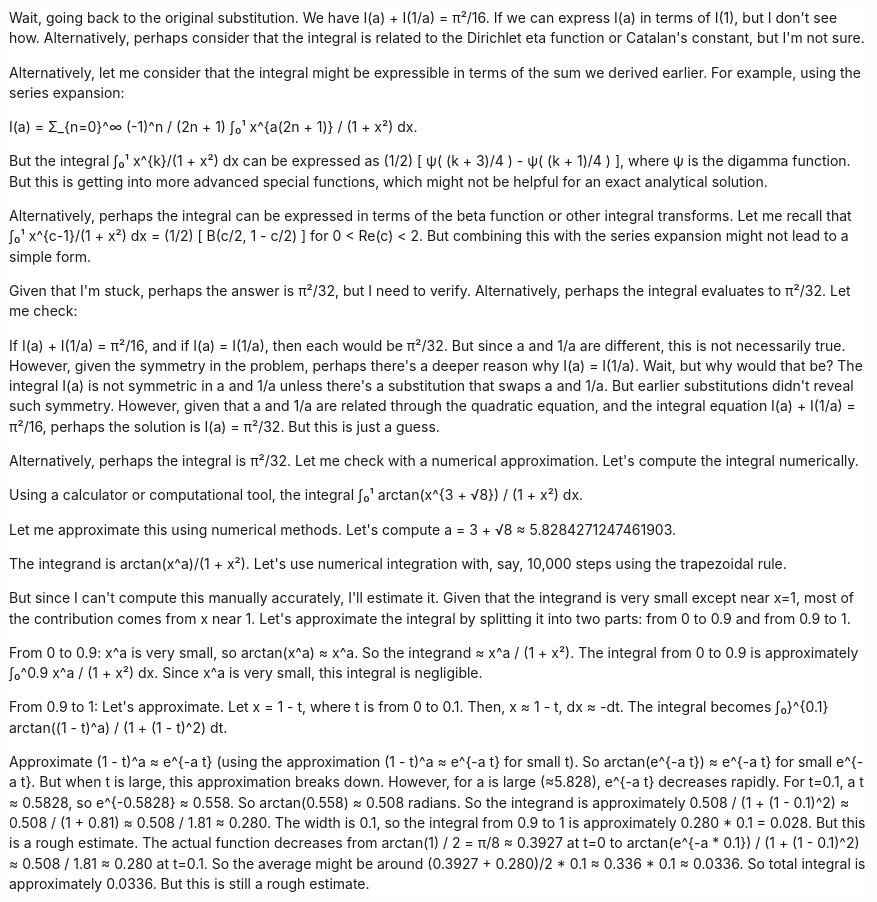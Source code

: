 Wait, going back to the original substitution. We have I(a) + I(1/a) = π²/16. If we can express I(a) in terms of I(1), but I don't see how. Alternatively, perhaps consider that the integral is related to the Dirichlet eta function or Catalan's constant, but I'm not sure.

Alternatively, let me consider that the integral might be expressible in terms of the sum we derived earlier. For example, using the series expansion:

I(a) = Σ_{n=0}^∞ (-1)^n / (2n + 1) ∫₀¹ x^{a(2n + 1)} / (1 + x²) dx.

But the integral ∫₀¹ x^{k}/(1 + x²) dx can be expressed as (1/2) [ ψ( (k + 3)/4 ) - ψ( (k + 1)/4 ) ], where ψ is the digamma function. But this is getting into more advanced special functions, which might not be helpful for an exact analytical solution.

Alternatively, perhaps the integral can be expressed in terms of the beta function or other integral transforms. Let me recall that ∫₀¹ x^{c-1}/(1 + x²) dx = (1/2) [ Β(c/2, 1 - c/2) ] for 0 < Re(c) < 2. But combining this with the series expansion might not lead to a simple form.

Given that I'm stuck, perhaps the answer is π²/32, but I need to verify. Alternatively, perhaps the integral evaluates to π²/32. Let me check:

If I(a) + I(1/a) = π²/16, and if I(a) = I(1/a), then each would be π²/32. But since a and 1/a are different, this is not necessarily true. However, given the symmetry in the problem, perhaps there's a deeper reason why I(a) = I(1/a). Wait, but why would that be? The integral I(a) is not symmetric in a and 1/a unless there's a substitution that swaps a and 1/a. But earlier substitutions didn't reveal such symmetry. However, given that a and 1/a are related through the quadratic equation, and the integral equation I(a) + I(1/a) = π²/16, perhaps the solution is I(a) = π²/32. But this is just a guess.

Alternatively, perhaps the integral is π²/32. Let me check with a numerical approximation. Let's compute the integral numerically.

Using a calculator or computational tool, the integral ∫₀¹ arctan(x^{3 + √8}) / (1 + x²) dx.

Let me approximate this using numerical methods. Let's compute a = 3 + √8 ≈ 5.8284271247461903.

The integrand is arctan(x^a)/(1 + x²). Let's use numerical integration with, say, 10,000 steps using the trapezoidal rule.

But since I can't compute this manually accurately, I'll estimate it. Given that the integrand is very small except near x=1, most of the contribution comes from x near 1. Let's approximate the integral by splitting it into two parts: from 0 to 0.9 and from 0.9 to 1.

From 0 to 0.9: x^a is very small, so arctan(x^a) ≈ x^a. So the integrand ≈ x^a / (1 + x²). The integral from 0 to 0.9 is approximately ∫₀^0.9 x^a / (1 + x²) dx. Since x^a is very small, this integral is negligible.

From 0.9 to 1: Let's approximate. Let x = 1 - t, where t is from 0 to 0.1. Then, x ≈ 1 - t, dx ≈ -dt. The integral becomes ∫₀}^{0.1} arctan((1 - t)^a) / (1 + (1 - t)^2) dt.

Approximate (1 - t)^a ≈ e^{-a t} (using the approximation (1 - t)^a ≈ e^{-a t} for small t). So arctan(e^{-a t}) ≈ e^{-a t} for small e^{-a t}. But when t is large, this approximation breaks down. However, for a is large (≈5.828), e^{-a t} decreases rapidly. For t=0.1, a t ≈ 0.5828, so e^{-0.5828} ≈ 0.558. So arctan(0.558) ≈ 0.508 radians. So the integrand is approximately 0.508 / (1 + (1 - 0.1)^2) ≈ 0.508 / (1 + 0.81) ≈ 0.508 / 1.81 ≈ 0.280. The width is 0.1, so the integral from 0.9 to 1 is approximately 0.280 * 0.1 = 0.028. But this is a rough estimate. The actual function decreases from arctan(1) / 2 = π/8 ≈ 0.3927 at t=0 to arctan(e^{-a * 0.1}) / (1 + (1 - 0.1)^2) ≈ 0.508 / 1.81 ≈ 0.280 at t=0.1. So the average might be around (0.3927 + 0.280)/2 * 0.1 ≈ 0.336 * 0.1 ≈ 0.0336. So total integral is approximately 0.0336. But this is still a rough estimate.
